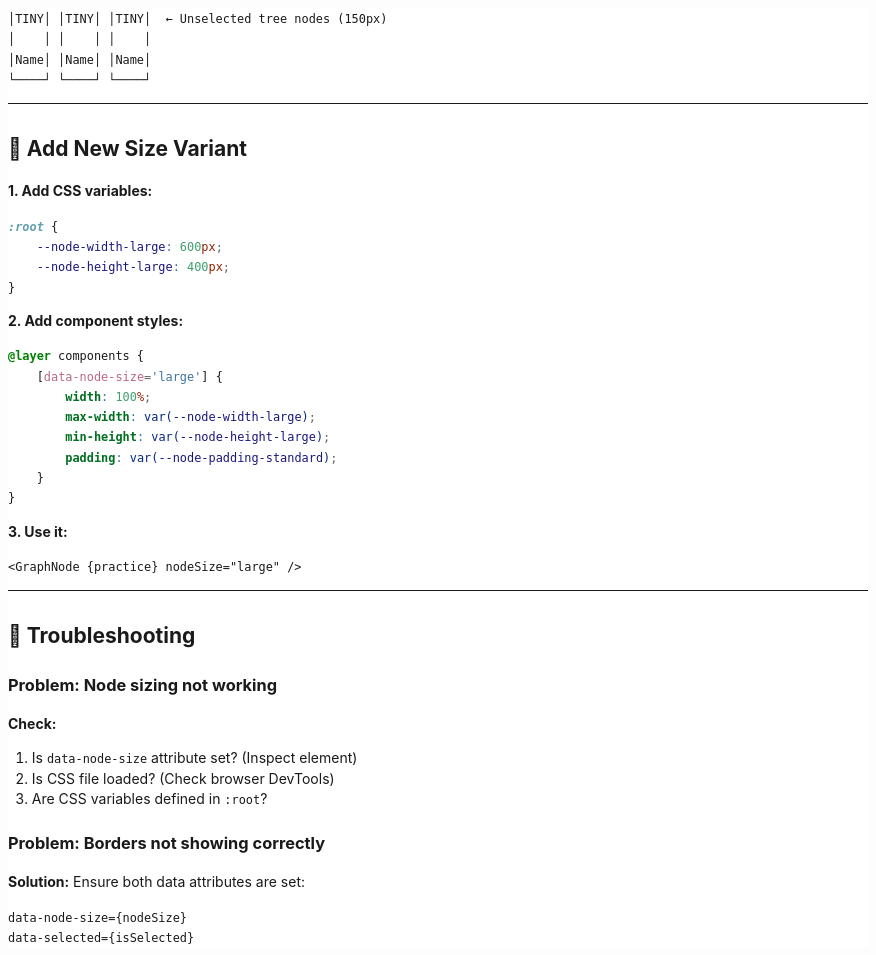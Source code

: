 ```
│TINY│ │TINY│ │TINY│  ← Unselected tree nodes (150px)
│    │ │    │ │    │
│Name│ │Name│ │Name│
└────┘ └────┘ └────┘
```

---

## 🚀 Add New Size Variant

**1. Add CSS variables:**

```css
:root {
	--node-width-large: 600px;
	--node-height-large: 400px;
}
```

**2. Add component styles:**

```css
@layer components {
	[data-node-size='large'] {
		width: 100%;
		max-width: var(--node-width-large);
		min-height: var(--node-height-large);
		padding: var(--node-padding-standard);
	}
}
```

**3. Use it:**

```svelte
<GraphNode {practice} nodeSize="large" />
```

---

## 🐛 Troubleshooting

### Problem: Node sizing not working

**Check:**

1. Is `data-node-size` attribute set? (Inspect element)
2. Is CSS file loaded? (Check browser DevTools)
3. Are CSS variables defined in `:root`?

### Problem: Borders not showing correctly

**Solution:** Ensure both data attributes are set:

```svelte
data-node-size={nodeSize}
data-selected={isSelected}
```
